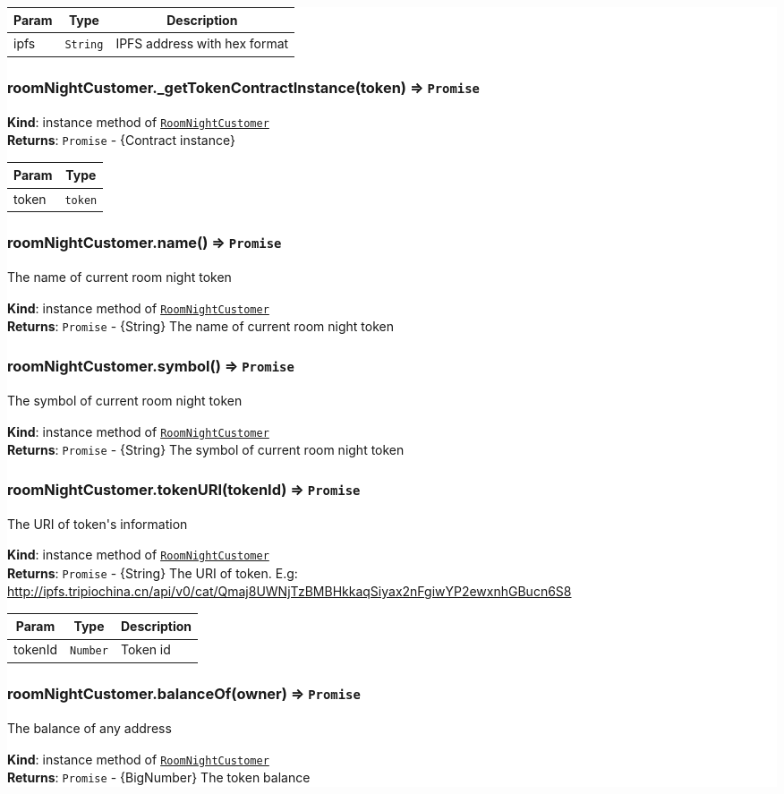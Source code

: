 | Param | Type | Description |
| --- | --- | --- |
| ipfs | <code>String</code> | IPFS address with hex format |

<a name="RoomNightCustomer+_getTokenContractInstance"></a>

### roomNightCustomer.\_getTokenContractInstance(token) ⇒ <code>Promise</code>
**Kind**: instance method of [<code>RoomNightCustomer</code>](#RoomNightCustomer)  
**Returns**: <code>Promise</code> - {Contract instance}  

| Param | Type |
| --- | --- |
| token | <code>token</code> | 

<a name="RoomNightCustomer+name"></a>

### roomNightCustomer.name() ⇒ <code>Promise</code>
The name of current room night token

**Kind**: instance method of [<code>RoomNightCustomer</code>](#RoomNightCustomer)  
**Returns**: <code>Promise</code> - {String} The name of current room night token  
<a name="RoomNightCustomer+symbol"></a>

### roomNightCustomer.symbol() ⇒ <code>Promise</code>
The symbol of current room night token

**Kind**: instance method of [<code>RoomNightCustomer</code>](#RoomNightCustomer)  
**Returns**: <code>Promise</code> - {String} The symbol of current room night token  
<a name="RoomNightCustomer+tokenURI"></a>

### roomNightCustomer.tokenURI(tokenId) ⇒ <code>Promise</code>
The URI of token's information

**Kind**: instance method of [<code>RoomNightCustomer</code>](#RoomNightCustomer)  
**Returns**: <code>Promise</code> - {String} The URI of token. E.g: http://ipfs.tripiochina.cn/api/v0/cat/Qmaj8UWNjTzBMBHkkaqSiyax2nFgiwYP2ewxnhGBucn6S8  

| Param | Type | Description |
| --- | --- | --- |
| tokenId | <code>Number</code> | Token id |

<a name="RoomNightCustomer+balanceOf"></a>

### roomNightCustomer.balanceOf(owner) ⇒ <code>Promise</code>
The balance of any address

**Kind**: instance method of [<code>RoomNightCustomer</code>](#RoomNightCustomer)  
**Returns**: <code>Promise</code> - {BigNumber} The token balance  

